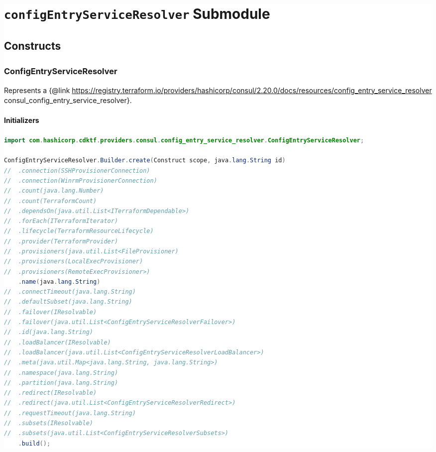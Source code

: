 # `configEntryServiceResolver` Submodule <a name="`configEntryServiceResolver` Submodule" id="@cdktf/provider-consul.configEntryServiceResolver"></a>

## Constructs <a name="Constructs" id="Constructs"></a>

### ConfigEntryServiceResolver <a name="ConfigEntryServiceResolver" id="@cdktf/provider-consul.configEntryServiceResolver.ConfigEntryServiceResolver"></a>

Represents a {@link https://registry.terraform.io/providers/hashicorp/consul/2.20.0/docs/resources/config_entry_service_resolver consul_config_entry_service_resolver}.

#### Initializers <a name="Initializers" id="@cdktf/provider-consul.configEntryServiceResolver.ConfigEntryServiceResolver.Initializer"></a>

```java
import com.hashicorp.cdktf.providers.consul.config_entry_service_resolver.ConfigEntryServiceResolver;

ConfigEntryServiceResolver.Builder.create(Construct scope, java.lang.String id)
//  .connection(SSHProvisionerConnection)
//  .connection(WinrmProvisionerConnection)
//  .count(java.lang.Number)
//  .count(TerraformCount)
//  .dependsOn(java.util.List<ITerraformDependable>)
//  .forEach(ITerraformIterator)
//  .lifecycle(TerraformResourceLifecycle)
//  .provider(TerraformProvider)
//  .provisioners(java.util.List<FileProvisioner)
//  .provisioners(LocalExecProvisioner)
//  .provisioners(RemoteExecProvisioner>)
    .name(java.lang.String)
//  .connectTimeout(java.lang.String)
//  .defaultSubset(java.lang.String)
//  .failover(IResolvable)
//  .failover(java.util.List<ConfigEntryServiceResolverFailover>)
//  .id(java.lang.String)
//  .loadBalancer(IResolvable)
//  .loadBalancer(java.util.List<ConfigEntryServiceResolverLoadBalancer>)
//  .meta(java.util.Map<java.lang.String, java.lang.String>)
//  .namespace(java.lang.String)
//  .partition(java.lang.String)
//  .redirect(IResolvable)
//  .redirect(java.util.List<ConfigEntryServiceResolverRedirect>)
//  .requestTimeout(java.lang.String)
//  .subsets(IResolvable)
//  .subsets(java.util.List<ConfigEntryServiceResolverSubsets>)
    .build();
```
